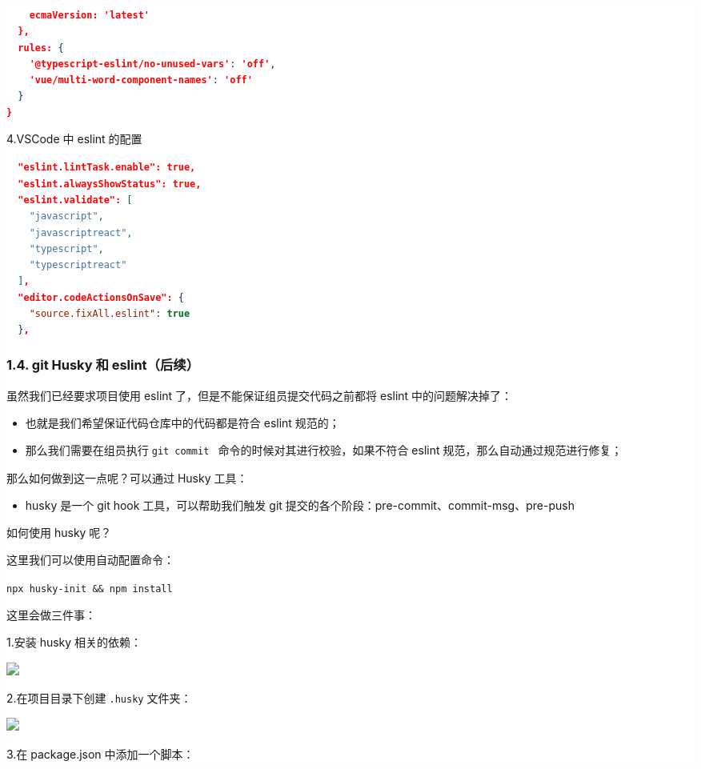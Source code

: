 ```json
    ecmaVersion: 'latest'
  },
  rules: {
    '@typescript-eslint/no-unused-vars': 'off',
    'vue/multi-word-component-names': 'off'
  }
}
```

4.VSCode 中 eslint 的配置

```json
  "eslint.lintTask.enable": true,
  "eslint.alwaysShowStatus": true,
  "eslint.validate": [
    "javascript",
    "javascriptreact",
    "typescript",
    "typescriptreact"
  ],
  "editor.codeActionsOnSave": {
    "source.fixAll.eslint": true
  },
```

### 1.4. git Husky 和 eslint（后续）

虽然我们已经要求项目使用 eslint 了，但是不能保证组员提交代码之前都将 eslint 中的问题解决掉了：

- 也就是我们希望保证代码仓库中的代码都是符合 eslint 规范的；

- 那么我们需要在组员执行 `git commit ` 命令的时候对其进行校验，如果不符合 eslint 规范，那么自动通过规范进行修复；

那么如何做到这一点呢？可以通过 Husky 工具：

- husky 是一个 git hook 工具，可以帮助我们触发 git 提交的各个阶段：pre-commit、commit-msg、pre-push

如何使用 husky 呢？

这里我们可以使用自动配置命令：

```shell
npx husky-init && npm install
```

这里会做三件事：

1.安装 husky 相关的依赖：

![](https://img.xbin.cn/images/2023/09/08-23-34-5c6612.png)

2.在项目目录下创建 `.husky` 文件夹：

![](https://img.xbin.cn/images/2023/09/08-23-34-117095.png)

3.在 package.json 中添加一个脚本：
